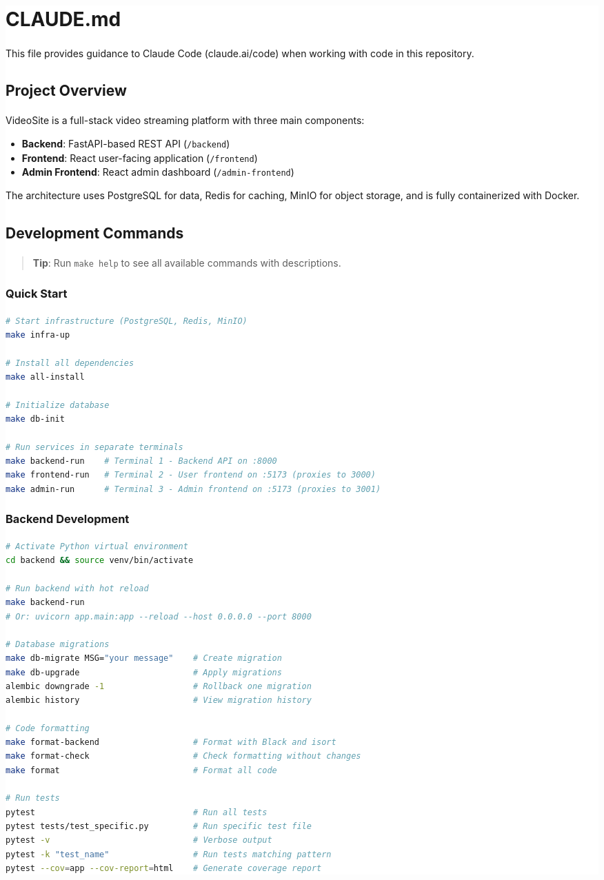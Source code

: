 # CLAUDE.md

This file provides guidance to Claude Code (claude.ai/code) when working with code in this repository.

## Project Overview

VideoSite is a full-stack video streaming platform with three main components:
- **Backend**: FastAPI-based REST API (`/backend`)
- **Frontend**: React user-facing application (`/frontend`)
- **Admin Frontend**: React admin dashboard (`/admin-frontend`)

The architecture uses PostgreSQL for data, Redis for caching, MinIO for object storage, and is fully containerized with Docker.

## Development Commands

> **Tip**: Run `make help` to see all available commands with descriptions.

### Quick Start
```bash
# Start infrastructure (PostgreSQL, Redis, MinIO)
make infra-up

# Install all dependencies
make all-install

# Initialize database
make db-init

# Run services in separate terminals
make backend-run    # Terminal 1 - Backend API on :8000
make frontend-run   # Terminal 2 - User frontend on :5173 (proxies to 3000)
make admin-run      # Terminal 3 - Admin frontend on :5173 (proxies to 3001)
```

### Backend Development
```bash
# Activate Python virtual environment
cd backend && source venv/bin/activate

# Run backend with hot reload
make backend-run
# Or: uvicorn app.main:app --reload --host 0.0.0.0 --port 8000

# Database migrations
make db-migrate MSG="your message"    # Create migration
make db-upgrade                       # Apply migrations
alembic downgrade -1                  # Rollback one migration
alembic history                       # View migration history

# Code formatting
make format-backend                   # Format with Black and isort
make format-check                     # Check formatting without changes
make format                           # Format all code

# Run tests
pytest                                # Run all tests
pytest tests/test_specific.py         # Run specific test file
pytest -v                             # Verbose output
pytest -k "test_name"                 # Run tests matching pattern
pytest --cov=app --cov-report=html    # Generate coverage report
```